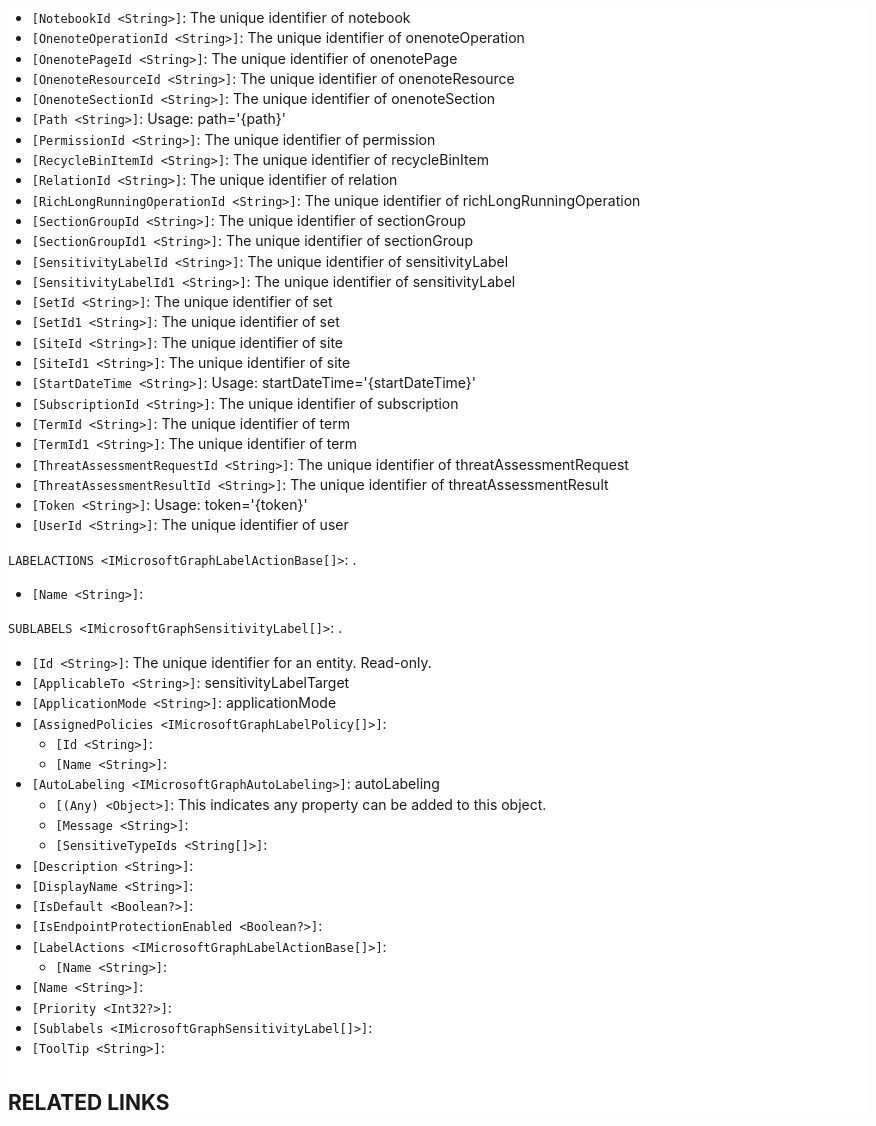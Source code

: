   - `[NotebookId <String>]`: The unique identifier of notebook
  - `[OnenoteOperationId <String>]`: The unique identifier of onenoteOperation
  - `[OnenotePageId <String>]`: The unique identifier of onenotePage
  - `[OnenoteResourceId <String>]`: The unique identifier of onenoteResource
  - `[OnenoteSectionId <String>]`: The unique identifier of onenoteSection
  - `[Path <String>]`: Usage: path='{path}'
  - `[PermissionId <String>]`: The unique identifier of permission
  - `[RecycleBinItemId <String>]`: The unique identifier of recycleBinItem
  - `[RelationId <String>]`: The unique identifier of relation
  - `[RichLongRunningOperationId <String>]`: The unique identifier of richLongRunningOperation
  - `[SectionGroupId <String>]`: The unique identifier of sectionGroup
  - `[SectionGroupId1 <String>]`: The unique identifier of sectionGroup
  - `[SensitivityLabelId <String>]`: The unique identifier of sensitivityLabel
  - `[SensitivityLabelId1 <String>]`: The unique identifier of sensitivityLabel
  - `[SetId <String>]`: The unique identifier of set
  - `[SetId1 <String>]`: The unique identifier of set
  - `[SiteId <String>]`: The unique identifier of site
  - `[SiteId1 <String>]`: The unique identifier of site
  - `[StartDateTime <String>]`: Usage: startDateTime='{startDateTime}'
  - `[SubscriptionId <String>]`: The unique identifier of subscription
  - `[TermId <String>]`: The unique identifier of term
  - `[TermId1 <String>]`: The unique identifier of term
  - `[ThreatAssessmentRequestId <String>]`: The unique identifier of threatAssessmentRequest
  - `[ThreatAssessmentResultId <String>]`: The unique identifier of threatAssessmentResult
  - `[Token <String>]`: Usage: token='{token}'
  - `[UserId <String>]`: The unique identifier of user

`LABELACTIONS <IMicrosoftGraphLabelActionBase[]>`: .
  - `[Name <String>]`: 

`SUBLABELS <IMicrosoftGraphSensitivityLabel[]>`: .
  - `[Id <String>]`: The unique identifier for an entity. Read-only.
  - `[ApplicableTo <String>]`: sensitivityLabelTarget
  - `[ApplicationMode <String>]`: applicationMode
  - `[AssignedPolicies <IMicrosoftGraphLabelPolicy[]>]`: 
    - `[Id <String>]`: 
    - `[Name <String>]`: 
  - `[AutoLabeling <IMicrosoftGraphAutoLabeling>]`: autoLabeling
    - `[(Any) <Object>]`: This indicates any property can be added to this object.
    - `[Message <String>]`: 
    - `[SensitiveTypeIds <String[]>]`: 
  - `[Description <String>]`: 
  - `[DisplayName <String>]`: 
  - `[IsDefault <Boolean?>]`: 
  - `[IsEndpointProtectionEnabled <Boolean?>]`: 
  - `[LabelActions <IMicrosoftGraphLabelActionBase[]>]`: 
    - `[Name <String>]`: 
  - `[Name <String>]`: 
  - `[Priority <Int32?>]`: 
  - `[Sublabels <IMicrosoftGraphSensitivityLabel[]>]`: 
  - `[ToolTip <String>]`: 

## RELATED LINKS

